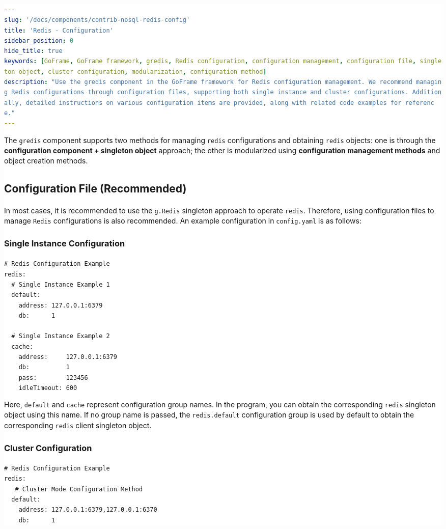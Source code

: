 ```yaml
---
slug: '/docs/components/contrib-nosql-redis-config'
title: 'Redis - Configuration'
sidebar_position: 0
hide_title: true
keywords: [GoFrame, GoFrame framework, gredis, Redis configuration, configuration management, configuration file, singleton object, cluster configuration, modularization, configuration method]
description: "Use the gredis component in the GoFrame framework for Redis configuration management. We recommend managing Redis configurations through configuration files, supporting both single instance and cluster configurations. Additionally, detailed instructions on various configuration items are provided, along with related code examples for reference."
---
```


The `gredis` component supports two methods for managing `redis` configurations and obtaining `redis` objects: one is through the **configuration component + singleton object** approach; the other is modularized using **configuration management methods** and object creation methods.

## Configuration File (Recommended)

In most cases, it is recommended to use the `g.Redis` singleton approach to operate `redis`. Therefore, using configuration files to manage `Redis` configurations is also recommended. An example configuration in `config.yaml` is as follows:

### Single Instance Configuration

```
# Redis Configuration Example
redis:
  # Single Instance Example 1
  default:
    address: 127.0.0.1:6379
    db:      1

  # Single Instance Example 2
  cache:
    address:     127.0.0.1:6379
    db:          1
    pass:        123456
    idleTimeout: 600
```

Here, `default` and `cache` represent configuration group names. In the program, you can obtain the corresponding `redis` singleton object using this name. If no group name is passed, the `redis.default` configuration group is used by default to obtain the corresponding `redis` client singleton object.

### Cluster Configuration

```
# Redis Configuration Example
redis:
   # Cluster Mode Configuration Method
  default:
    address: 127.0.0.1:6379,127.0.0.1:6370
    db:      1
```
